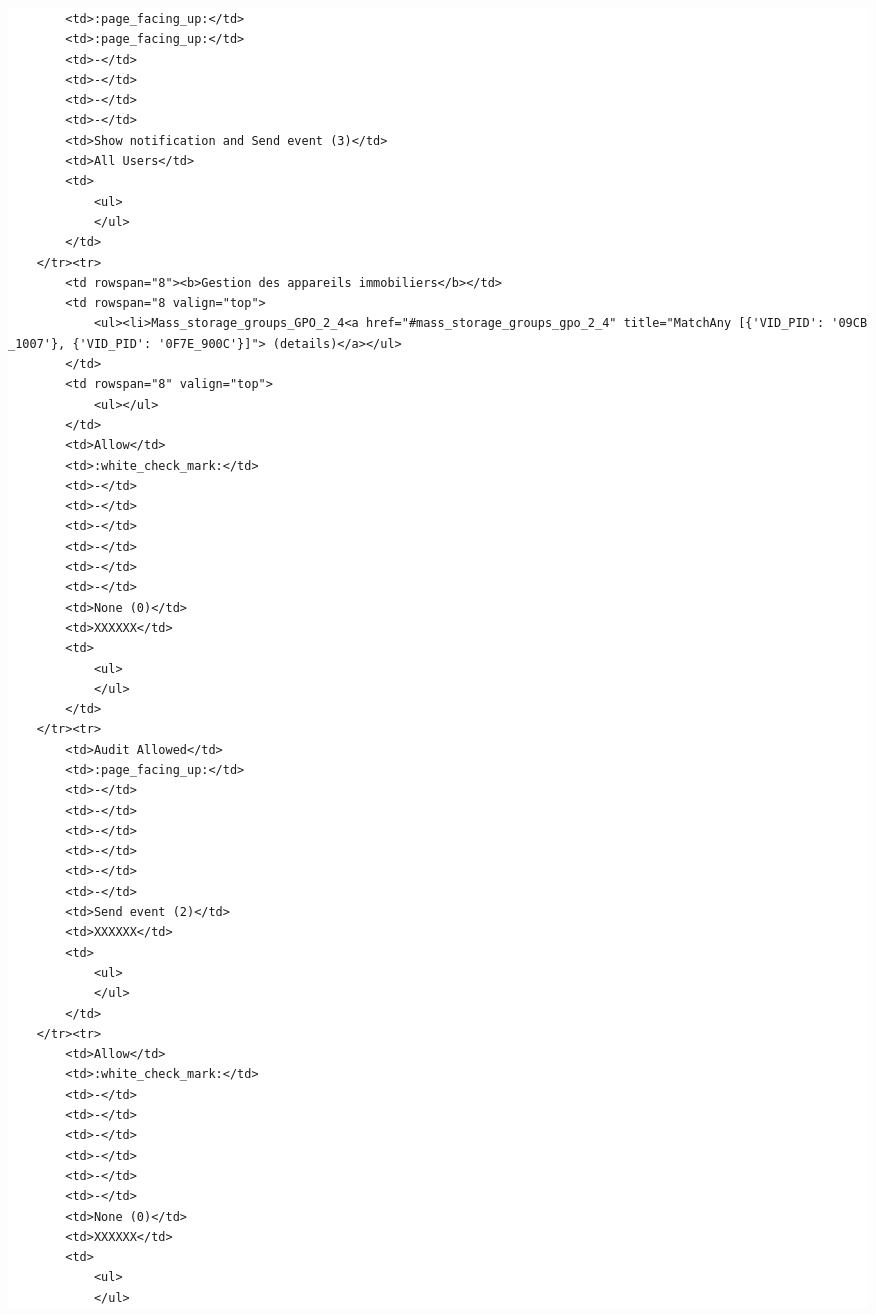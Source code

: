             <td>:page_facing_up:</td>
            <td>:page_facing_up:</td>
            <td>-</td>
            <td>-</td>
            <td>-</td>
            <td>-</td>
            <td>Show notification and Send event (3)</td>
            <td>All Users</td>
            <td>
                <ul>
                </ul>
            </td>
        </tr><tr>
            <td rowspan="8"><b>Gestion des appareils immobiliers</b></td>
            <td rowspan="8 valign="top">
                <ul><li>Mass_storage_groups_GPO_2_4<a href="#mass_storage_groups_gpo_2_4" title="MatchAny [{'VID_PID': '09CB_1007'}, {'VID_PID': '0F7E_900C'}]"> (details)</a></ul>
            </td>
            <td rowspan="8" valign="top">
                <ul></ul>
            </td>
            <td>Allow</td>
            <td>:white_check_mark:</td>
            <td>-</td>
            <td>-</td>
            <td>-</td>
            <td>-</td>
            <td>-</td>
            <td>-</td>
            <td>None (0)</td> 
            <td>XXXXXX</td>
            <td>
                <ul>
                </ul>
            </td>
        </tr><tr>
            <td>Audit Allowed</td>
            <td>:page_facing_up:</td>
            <td>-</td>
            <td>-</td>
            <td>-</td>
            <td>-</td>
            <td>-</td>
            <td>-</td>
            <td>Send event (2)</td>
            <td>XXXXXX</td>
            <td>
                <ul>
                </ul>
            </td>
        </tr><tr>
            <td>Allow</td>
            <td>:white_check_mark:</td>
            <td>-</td>
            <td>-</td>
            <td>-</td>
            <td>-</td>
            <td>-</td>
            <td>-</td>
            <td>None (0)</td>
            <td>XXXXXX</td>
            <td>
                <ul>
                </ul>